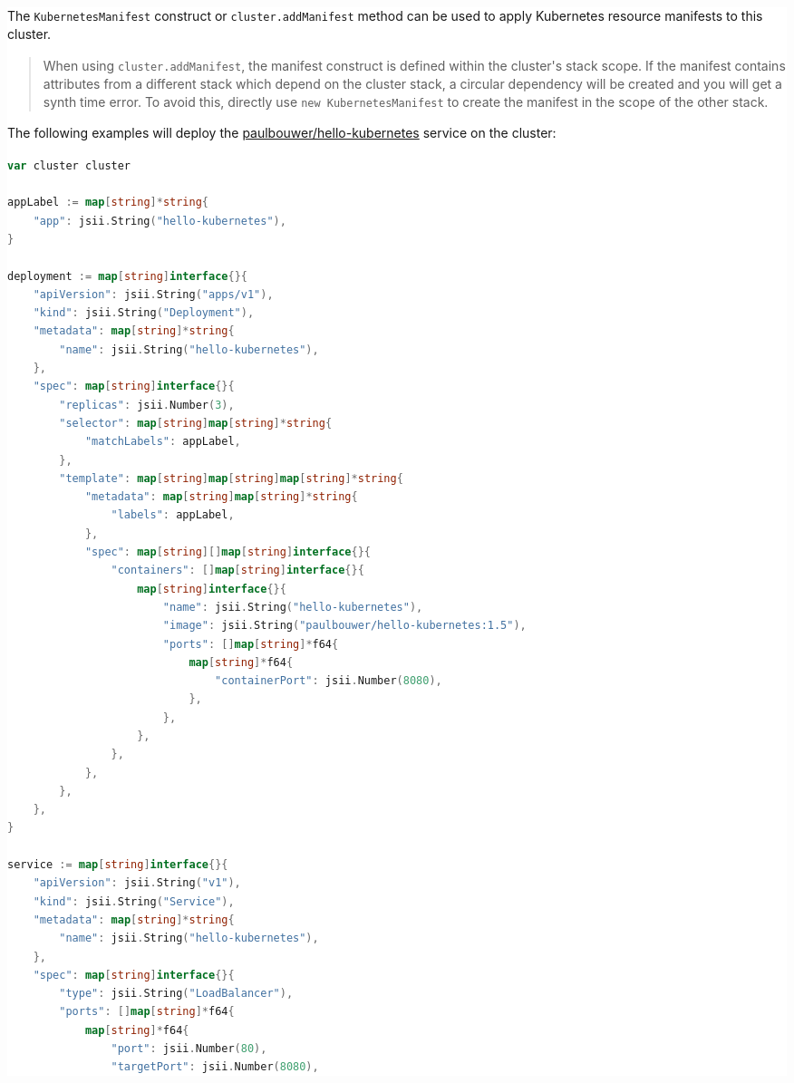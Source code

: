 The `KubernetesManifest` construct or `cluster.addManifest` method can be used
to apply Kubernetes resource manifests to this cluster.

> When using `cluster.addManifest`, the manifest construct is defined within the cluster's stack scope. If the manifest contains
> attributes from a different stack which depend on the cluster stack, a circular dependency will be created and you will get a synth time error.
> To avoid this, directly use `new KubernetesManifest` to create the manifest in the scope of the other stack.

The following examples will deploy the [paulbouwer/hello-kubernetes](https://github.com/paulbouwer/hello-kubernetes)
service on the cluster:

```go
var cluster cluster

appLabel := map[string]*string{
	"app": jsii.String("hello-kubernetes"),
}

deployment := map[string]interface{}{
	"apiVersion": jsii.String("apps/v1"),
	"kind": jsii.String("Deployment"),
	"metadata": map[string]*string{
		"name": jsii.String("hello-kubernetes"),
	},
	"spec": map[string]interface{}{
		"replicas": jsii.Number(3),
		"selector": map[string]map[string]*string{
			"matchLabels": appLabel,
		},
		"template": map[string]map[string]map[string]*string{
			"metadata": map[string]map[string]*string{
				"labels": appLabel,
			},
			"spec": map[string][]map[string]interface{}{
				"containers": []map[string]interface{}{
					map[string]interface{}{
						"name": jsii.String("hello-kubernetes"),
						"image": jsii.String("paulbouwer/hello-kubernetes:1.5"),
						"ports": []map[string]*f64{
							map[string]*f64{
								"containerPort": jsii.Number(8080),
							},
						},
					},
				},
			},
		},
	},
}

service := map[string]interface{}{
	"apiVersion": jsii.String("v1"),
	"kind": jsii.String("Service"),
	"metadata": map[string]*string{
		"name": jsii.String("hello-kubernetes"),
	},
	"spec": map[string]interface{}{
		"type": jsii.String("LoadBalancer"),
		"ports": []map[string]*f64{
			map[string]*f64{
				"port": jsii.Number(80),
				"targetPort": jsii.Number(8080),
```